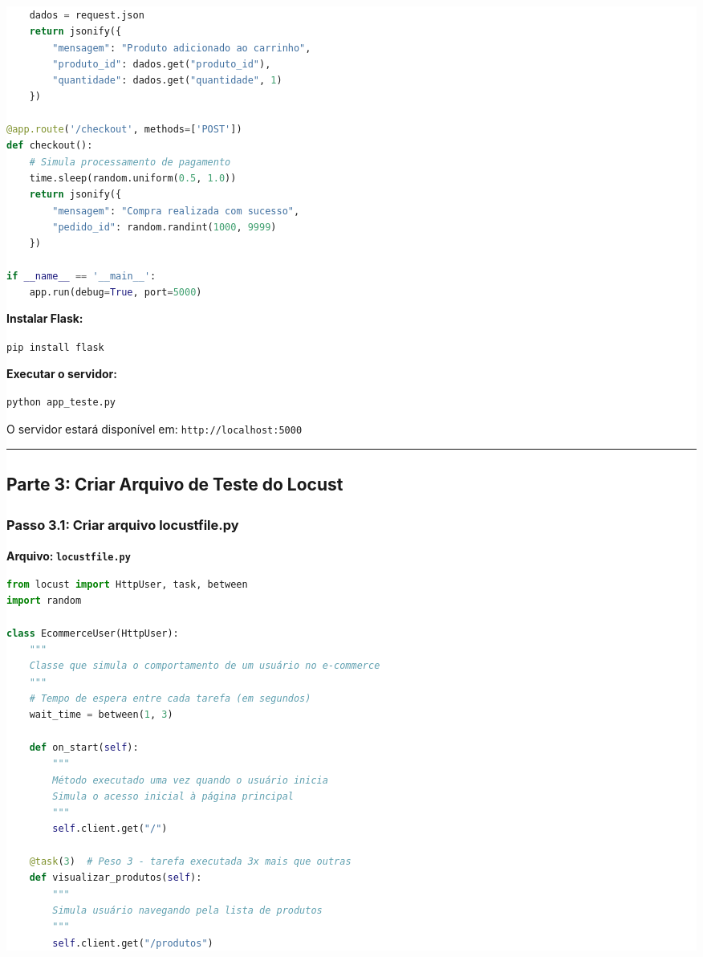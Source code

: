 ```python
    dados = request.json
    return jsonify({
        "mensagem": "Produto adicionado ao carrinho",
        "produto_id": dados.get("produto_id"),
        "quantidade": dados.get("quantidade", 1)
    })

@app.route('/checkout', methods=['POST'])
def checkout():
    # Simula processamento de pagamento
    time.sleep(random.uniform(0.5, 1.0))
    return jsonify({
        "mensagem": "Compra realizada com sucesso",
        "pedido_id": random.randint(1000, 9999)
    })

if __name__ == '__main__':
    app.run(debug=True, port=5000)
```

**Instalar Flask:**

```bash
pip install flask
```

**Executar o servidor:**

```bash
python app_teste.py
```

O servidor estará disponível em: `http://localhost:5000`

---

## Parte 3: Criar Arquivo de Teste do Locust

### Passo 3.1: Criar arquivo locustfile.py

**Arquivo: `locustfile.py`**

```python
from locust import HttpUser, task, between
import random

class EcommerceUser(HttpUser):
    """
    Classe que simula o comportamento de um usuário no e-commerce
    """
    # Tempo de espera entre cada tarefa (em segundos)
    wait_time = between(1, 3)

    def on_start(self):
        """
        Método executado uma vez quando o usuário inicia
        Simula o acesso inicial à página principal
        """
        self.client.get("/")

    @task(3)  # Peso 3 - tarefa executada 3x mais que outras
    def visualizar_produtos(self):
        """
        Simula usuário navegando pela lista de produtos
        """
        self.client.get("/produtos")
```